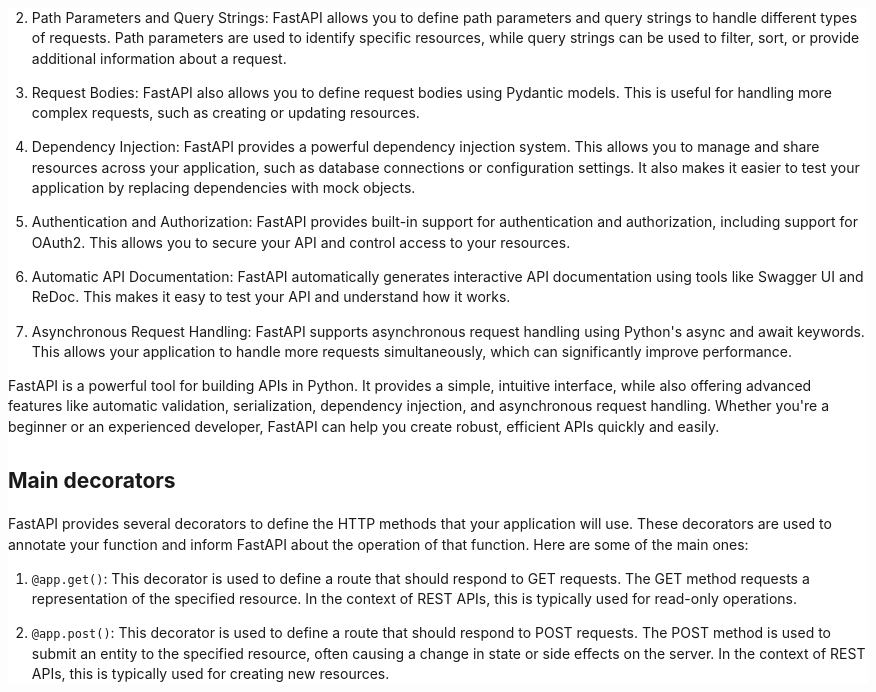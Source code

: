 2. Path Parameters and Query Strings: FastAPI allows you to define path parameters and query strings to handle different
   types of requests. Path parameters are used to identify specific resources, while query strings can be used to
   filter, sort, or provide additional information about a request.

3. Request Bodies: FastAPI also allows you to define request bodies using Pydantic models. This is useful for handling
   more complex requests, such as creating or updating resources.

4. Dependency Injection: FastAPI provides a powerful dependency injection system. This allows you to manage and share
   resources across your application, such as database connections or configuration settings. It also makes it easier to
   test your application by replacing dependencies with mock objects.

5. Authentication and Authorization: FastAPI provides built-in support for authentication and authorization, including
   support for OAuth2. This allows you to secure your API and control access to your resources.

6. Automatic API Documentation: FastAPI automatically generates interactive API documentation using tools like Swagger
   UI and ReDoc. This makes it easy to test your API and understand how it works.

7. Asynchronous Request Handling: FastAPI supports asynchronous request handling using Python's async and await
   keywords. This allows your application to handle more requests simultaneously, which can significantly improve
   performance.

FastAPI is a powerful tool for building APIs in Python. It provides a simple, intuitive interface, while also offering
advanced features like automatic validation, serialization, dependency injection, and asynchronous request handling.
Whether you're a beginner or an experienced developer, FastAPI can help you create robust, efficient APIs quickly and
easily.

## Main decorators

FastAPI provides several decorators to define the HTTP methods that your application will use. These decorators are used
to annotate your function and inform FastAPI about the operation of that function. Here are some of the main ones:

1. `@app.get()`: This decorator is used to define a route that should respond to GET requests. The GET method requests a
   representation of the specified resource. In the context of REST APIs, this is typically used for read-only
   operations.

2. `@app.post()`: This decorator is used to define a route that should respond to POST requests. The POST method is used
   to submit an entity to the specified resource, often causing a change in state or side effects on the server. In the
   context of REST APIs, this is typically used for creating new resources.
